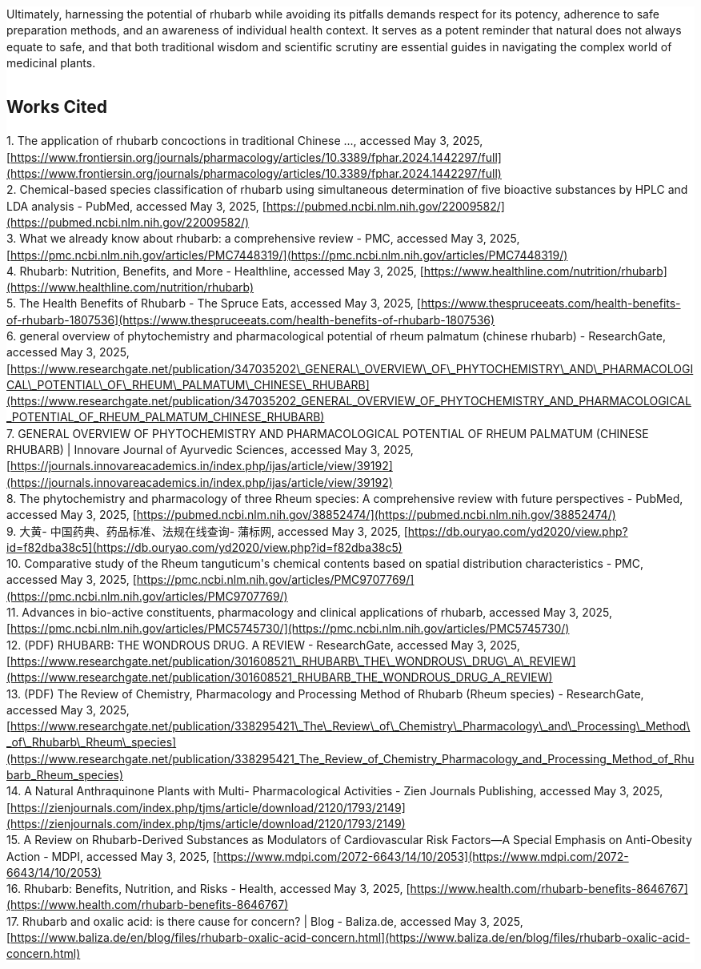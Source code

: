 Ultimately, harnessing the potential of rhubarb while avoiding its pitfalls demands respect for its potency, adherence to safe preparation methods, and an awareness of individual health context. It serves as a potent reminder that natural does not always equate to safe, and that both traditional wisdom and scientific scrutiny are essential guides in navigating the complex world of medicinal plants.
## Works Cited

<a id="1-the"></a>1. The application of rhubarb concoctions in traditional Chinese ..., accessed May 3, 2025, [https://www.frontiersin.org/journals/pharmacology/articles/10.3389/fphar.2024.1442297/full](https://www.frontiersin.org/journals/pharmacology/articles/10.3389/fphar.2024.1442297/full)  
<a id="2-chemical"></a>2. Chemical-based species classification of rhubarb using simultaneous determination of five bioactive substances by HPLC and LDA analysis \- PubMed, accessed May 3, 2025, [https://pubmed.ncbi.nlm.nih.gov/22009582/](https://pubmed.ncbi.nlm.nih.gov/22009582/)  
<a id="3-what"></a>3. What we already know about rhubarb: a comprehensive review \- PMC, accessed May 3, 2025, [https://pmc.ncbi.nlm.nih.gov/articles/PMC7448319/](https://pmc.ncbi.nlm.nih.gov/articles/PMC7448319/)  
<a id="4-rhubarb"></a>4. Rhubarb: Nutrition, Benefits, and More \- Healthline, accessed May 3, 2025, [https://www.healthline.com/nutrition/rhubarb](https://www.healthline.com/nutrition/rhubarb)  
<a id="5-the"></a>5. The Health Benefits of Rhubarb \- The Spruce Eats, accessed May 3, 2025, [https://www.thespruceeats.com/health-benefits-of-rhubarb-1807536](https://www.thespruceeats.com/health-benefits-of-rhubarb-1807536)  
<a id="6-general"></a>6. general overview of phytochemistry and pharmacological potential of rheum palmatum (chinese rhubarb) \- ResearchGate, accessed May 3, 2025, [https://www.researchgate.net/publication/347035202\_GENERAL\_OVERVIEW\_OF\_PHYTOCHEMISTRY\_AND\_PHARMACOLOGICAL\_POTENTIAL\_OF\_RHEUM\_PALMATUM\_CHINESE\_RHUBARB](https://www.researchgate.net/publication/347035202_GENERAL_OVERVIEW_OF_PHYTOCHEMISTRY_AND_PHARMACOLOGICAL_POTENTIAL_OF_RHEUM_PALMATUM_CHINESE_RHUBARB)  
<a id="7-general"></a>7. GENERAL OVERVIEW OF PHYTOCHEMISTRY AND PHARMACOLOGICAL POTENTIAL OF RHEUM PALMATUM (CHINESE RHUBARB) | Innovare Journal of Ayurvedic Sciences, accessed May 3, 2025, [https://journals.innovareacademics.in/index.php/ijas/article/view/39192](https://journals.innovareacademics.in/index.php/ijas/article/view/39192)  
<a id="8-the"></a>8. The phytochemistry and pharmacology of three Rheum species: A comprehensive review with future perspectives \- PubMed, accessed May 3, 2025, [https://pubmed.ncbi.nlm.nih.gov/38852474/](https://pubmed.ncbi.nlm.nih.gov/38852474/)  
<a id="9-大黄"></a>9. 大黄- 中国药典、药品标准、法规在线查询- 蒲标网, accessed May 3, 2025, [https://db.ouryao.com/yd2020/view.php?id=f82dba38c5](https://db.ouryao.com/yd2020/view.php?id=f82dba38c5)  
<a id="10-comparative"></a>10. Comparative study of the Rheum tanguticum's chemical contents based on spatial distribution characteristics \- PMC, accessed May 3, 2025, [https://pmc.ncbi.nlm.nih.gov/articles/PMC9707769/](https://pmc.ncbi.nlm.nih.gov/articles/PMC9707769/)  
<a id="11-advances"></a>11. Advances in bio-active constituents, pharmacology and clinical applications of rhubarb, accessed May 3, 2025, [https://pmc.ncbi.nlm.nih.gov/articles/PMC5745730/](https://pmc.ncbi.nlm.nih.gov/articles/PMC5745730/)  
<a id="12-pdf"></a>12. (PDF) RHUBARB: THE WONDROUS DRUG. A REVIEW \- ResearchGate, accessed May 3, 2025, [https://www.researchgate.net/publication/301608521\_RHUBARB\_THE\_WONDROUS\_DRUG\_A\_REVIEW](https://www.researchgate.net/publication/301608521_RHUBARB_THE_WONDROUS_DRUG_A_REVIEW)  
<a id="13-pdf"></a>13. (PDF) The Review of Chemistry, Pharmacology and Processing Method of Rhubarb (Rheum species) \- ResearchGate, accessed May 3, 2025, [https://www.researchgate.net/publication/338295421\_The\_Review\_of\_Chemistry\_Pharmacology\_and\_Processing\_Method\_of\_Rhubarb\_Rheum\_species](https://www.researchgate.net/publication/338295421_The_Review_of_Chemistry_Pharmacology_and_Processing_Method_of_Rhubarb_Rheum_species)  
<a id="14-a"></a>14. A Natural Anthraquinone Plants with Multi- Pharmacological Activities \- Zien Journals Publishing, accessed May 3, 2025, [https://zienjournals.com/index.php/tjms/article/download/2120/1793/2149](https://zienjournals.com/index.php/tjms/article/download/2120/1793/2149)  
<a id="15-a"></a>15. A Review on Rhubarb-Derived Substances as Modulators of Cardiovascular Risk Factors—A Special Emphasis on Anti-Obesity Action \- MDPI, accessed May 3, 2025, [https://www.mdpi.com/2072-6643/14/10/2053](https://www.mdpi.com/2072-6643/14/10/2053)  
<a id="16-rhubarb"></a>16. Rhubarb: Benefits, Nutrition, and Risks \- Health, accessed May 3, 2025, [https://www.health.com/rhubarb-benefits-8646767](https://www.health.com/rhubarb-benefits-8646767)  
<a id="17-rhubarb"></a>17. Rhubarb and oxalic acid: is there cause for concern? | Blog \- Baliza.de, accessed May 3, 2025, [https://www.baliza.de/en/blog/files/rhubarb-oxalic-acid-concern.html](https://www.baliza.de/en/blog/files/rhubarb-oxalic-acid-concern.html)  